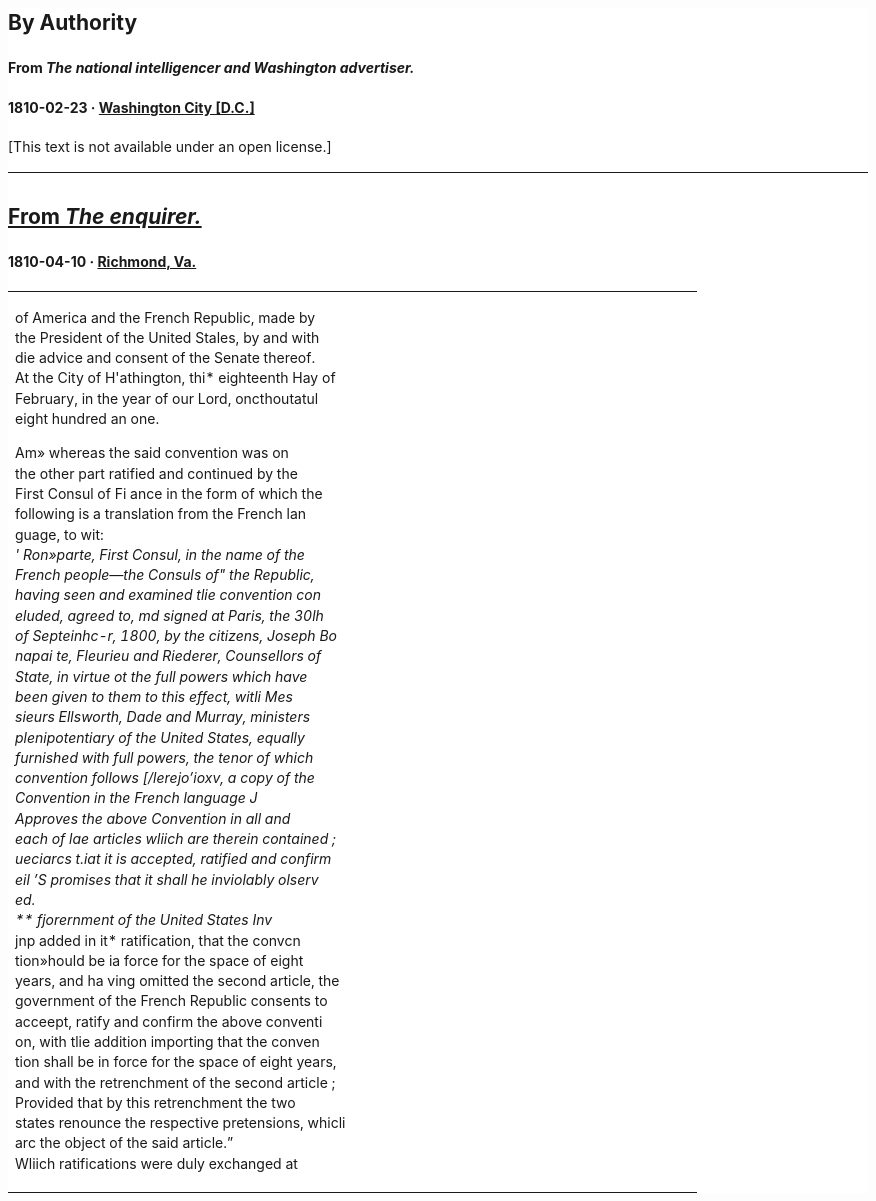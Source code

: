 ## By Authority

#### From _The national intelligencer and Washington advertiser._

#### 1810-02-23 &middot; [Washington City [D.C.]](http://dbpedia.org/resource/Washington%2C_D.C.)

[This text is not available under an open license.]

---

## [From _The enquirer._](https://www.loc.gov/resource/sn84024736/1810-04-10/ed-1/?sp=4)

#### 1810-04-10 &middot; [Richmond, Va.](http://dbpedia.org/resource/Richmond%2C_Virginia)

<table style="width: 100%;"><tr><td style="width: 50%">

  
of America and the French Republic, made by  
the President of the United Stales, by and with  
die advice and consent of the Senate thereof.  
At the City of H&#x27;athington, thi* eighteenth Hay of  
February, in the year of our Lord, oncthoutatul  
eight hundred an one.  
  
Am» whereas the said convention was on  
the other part ratified and continued by the  
First Consul of Fi ance in the form of which the  
following is a translation from the French lan­  
guage, to wit:  
*&#x27; Ron»parte, First Consul, in the name of the  
French people—the Consuls of&quot; the Republic,  
having seen and examined tlie convention con­  
eluded, agreed to, md signed at Paris, the 30lh  
of Septeinhc-r, 1800, by the citizens, Joseph Bo­  
napai te, Fleurieu and Riederer, Counsellors of  
State, in virtue ot the full powers which have  
been given to them to this effect, witli Mes­  
sieurs Ellsworth, Dade and Murray, ministers  
plenipotentiary of the United States, equally  
furnished with full powers, the tenor of which  
convention follows [/lerejo’ioxv, a copy of the  
Convention in the French language J  
Approves the above Convention in all and  
each of lae articles wliich are therein contained ; \
ueciarcs t.iat it is accepted, ratified and confirm  
eil ’S promises that it shall he inviolably olserv  
ed.  
** fjorernment of the United States Inv*  
jnp added in it* ratification, that the convcn­  
tion»hould be ia force for the space of eight  
years, and ha ving omitted the second article, the  
government of the French Republic consents to  
acceept, ratify and confirm the above conventi­  
on, with tlie addition importing that the conven­  
tion shall be in force for the space of eight years,  
and with the retrenchment of the second article ;  
Provided that by this retrenchment the two  
states renounce the respective pretensions, whicli  
arc the object of the said article.”  
Wliich ratifications were duly exchanged at  
